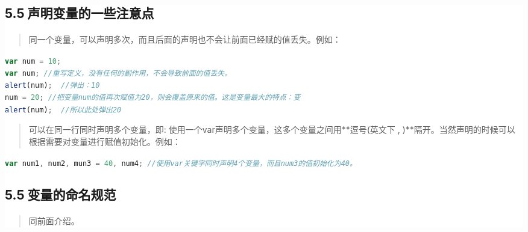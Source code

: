 ##	5.5	声明变量的一些注意点

> 同一个变量，可以声明多次，而且后面的声明也不会让前面已经赋的值丢失。例如：

```javascript
var num = 10;
var num; //重写定义，没有任何的副作用，不会导致前面的值丢失。
alert(num);  //弹出：10
num = 20; //把变量num的值再次赋值为20，则会覆盖原来的值。这是变量最大的特点：变
alert(num);  //所以此处弹出20
```

> 可以在同一行同时声明多个变量，即: 使用一个var声明多个变量，这多个变量之间用**逗号(英文下 , )**隔开。当然声明的时候可以根据需要对变量进行赋值初始化。例如：

```javascript
var num1, num2, mun3 = 40, num4; //使用var关键字同时声明4个变量，而且num3的值初始化为40。

```

##	5.5	变量的命名规范

> 同前面介绍。



